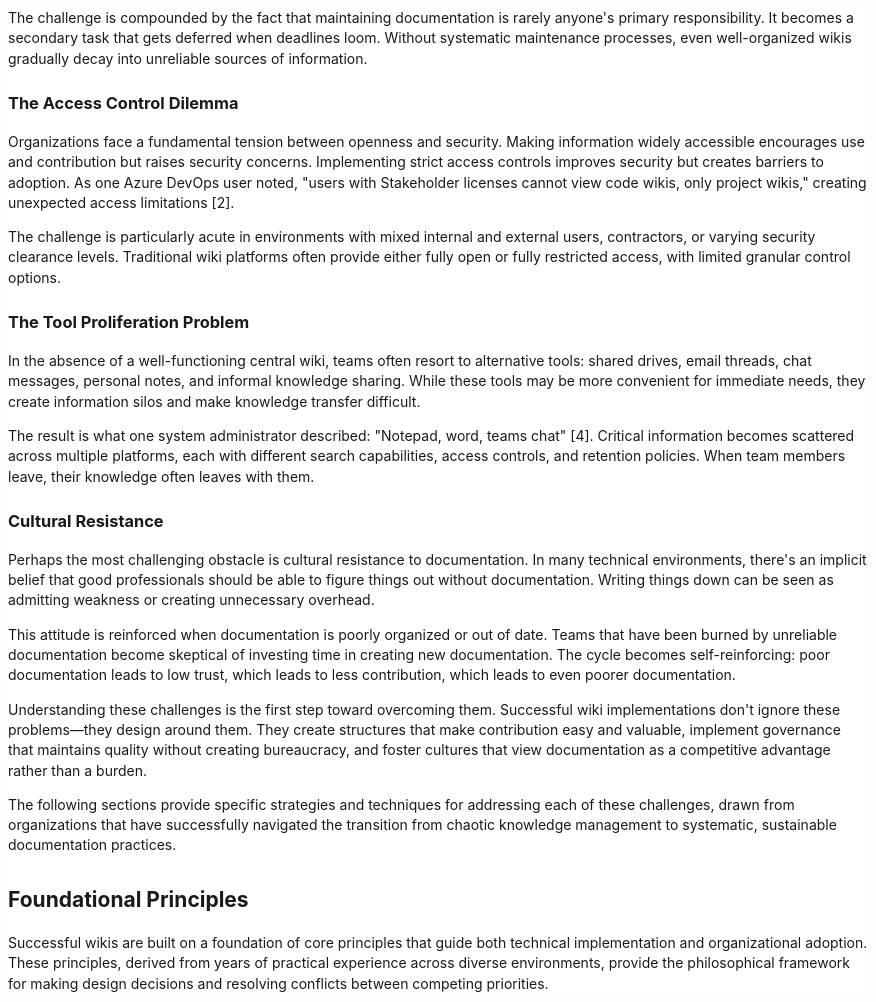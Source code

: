 The challenge is compounded by the fact that maintaining documentation is rarely anyone's primary responsibility. It becomes a secondary task that gets deferred when deadlines loom. Without systematic maintenance processes, even well-organized wikis gradually decay into unreliable sources of information.

### The Access Control Dilemma

Organizations face a fundamental tension between openness and security. Making information widely accessible encourages use and contribution but raises security concerns. Implementing strict access controls improves security but creates barriers to adoption. As one Azure DevOps user noted, "users with Stakeholder licenses cannot view code wikis, only project wikis," creating unexpected access limitations [2].

The challenge is particularly acute in environments with mixed internal and external users, contractors, or varying security clearance levels. Traditional wiki platforms often provide either fully open or fully restricted access, with limited granular control options.

### The Tool Proliferation Problem

In the absence of a well-functioning central wiki, teams often resort to alternative tools: shared drives, email threads, chat messages, personal notes, and informal knowledge sharing. While these tools may be more convenient for immediate needs, they create information silos and make knowledge transfer difficult.

The result is what one system administrator described: "Notepad, word, teams chat" [4]. Critical information becomes scattered across multiple platforms, each with different search capabilities, access controls, and retention policies. When team members leave, their knowledge often leaves with them.

### Cultural Resistance

Perhaps the most challenging obstacle is cultural resistance to documentation. In many technical environments, there's an implicit belief that good professionals should be able to figure things out without documentation. Writing things down can be seen as admitting weakness or creating unnecessary overhead.

This attitude is reinforced when documentation is poorly organized or out of date. Teams that have been burned by unreliable documentation become skeptical of investing time in creating new documentation. The cycle becomes self-reinforcing: poor documentation leads to low trust, which leads to less contribution, which leads to even poorer documentation.

Understanding these challenges is the first step toward overcoming them. Successful wiki implementations don't ignore these problems—they design around them. They create structures that make contribution easy and valuable, implement governance that maintains quality without creating bureaucracy, and foster cultures that view documentation as a competitive advantage rather than a burden.

The following sections provide specific strategies and techniques for addressing each of these challenges, drawn from organizations that have successfully navigated the transition from chaotic knowledge management to systematic, sustainable documentation practices.


## Foundational Principles

Successful wikis are built on a foundation of core principles that guide both technical implementation and organizational adoption. These principles, derived from years of practical experience across diverse environments, provide the philosophical framework for making design decisions and resolving conflicts between competing priorities.
